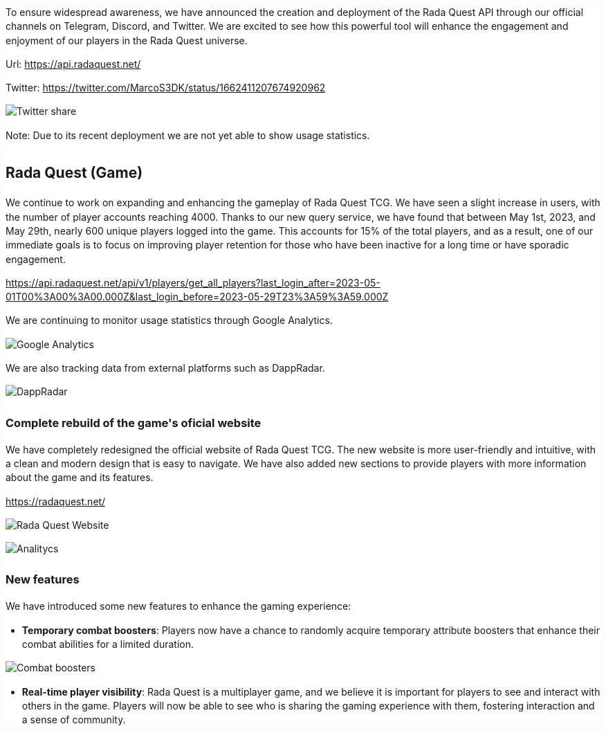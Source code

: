 To ensure widespread awareness, we have announced the creation and deployment of the Rada Quest API through our official channels on Telegram, Discord, and Twitter. We are excited to see how this powerful tool will enhance the engagement and enjoyment of our players in the Rada Quest universe.

Url: https://api.radaquest.net/

Twitter: https://twitter.com/MarcoS3DK/status/1662411207674920962

![Twitter share](https://3dkrender.com/wp-content/uploads/2023/05/twitter_apirada.png)

Note: Due to its recent deployment we are not yet able to show usage statistics. 

## Rada Quest (Game)

We continue to work on expanding and enhancing the gameplay of Rada Quest TCG. We have seen a slight increase in users, with the number of player accounts reaching 4000. Thanks to our new query service, we have found that between May 1st, 2023, and May 29th, nearly 600 unique players logged into the game. This accounts for 15% of the total players, and as a result, one of our immediate goals is to focus on improving player retention for those who have been inactive for a long time or have sporadic engagement.

https://api.radaquest.net/api/v1/players/get_all_players?last_login_after=2023-05-01T00%3A00%3A00.000Z&last_login_before=2023-05-29T23%3A59%3A59.000Z

We are continuing to monitor usage statistics through Google Analytics.

![Google Analytics](https://3dkrender.com/wp-content/uploads/2023/05/google_anayltics.png)

We are also tracking data from external platforms such as DappRadar.

![DappRadar](https://3dkrender.com/wp-content/uploads/2023/05/dappradar.png)

### Complete rebuild of the game's oficial website

We have completely redesigned the official website of Rada Quest TCG. The new website is more user-friendly and intuitive, with a clean and modern design that is easy to navigate. We have also added new sections to provide players with more information about the game and its features.

https://radaquest.net/

![Rada Quest Website](https://3dkrender.com/wp-content/uploads/2023/05/newsite.png)

![Analitycs](https://3dkrender.com/wp-content/uploads/2023/05/radasite_analytics.png)

### New features

We have introduced some new features to enhance the gaming experience:

- **Temporary combat boosters**: Players now have a chance to randomly acquire temporary attribute boosters that enhance their combat abilities for a limited duration.

![Combat boosters](https://3dkrender.com/wp-content/uploads/2023/05/boosters.png)

- **Real-time player visibility**: Rada Quest is a multiplayer game, and we believe it is important for players to see and interact with others in the game. Players will now be able to see who is sharing the gaming experience with them, fostering interaction and a sense of community.
